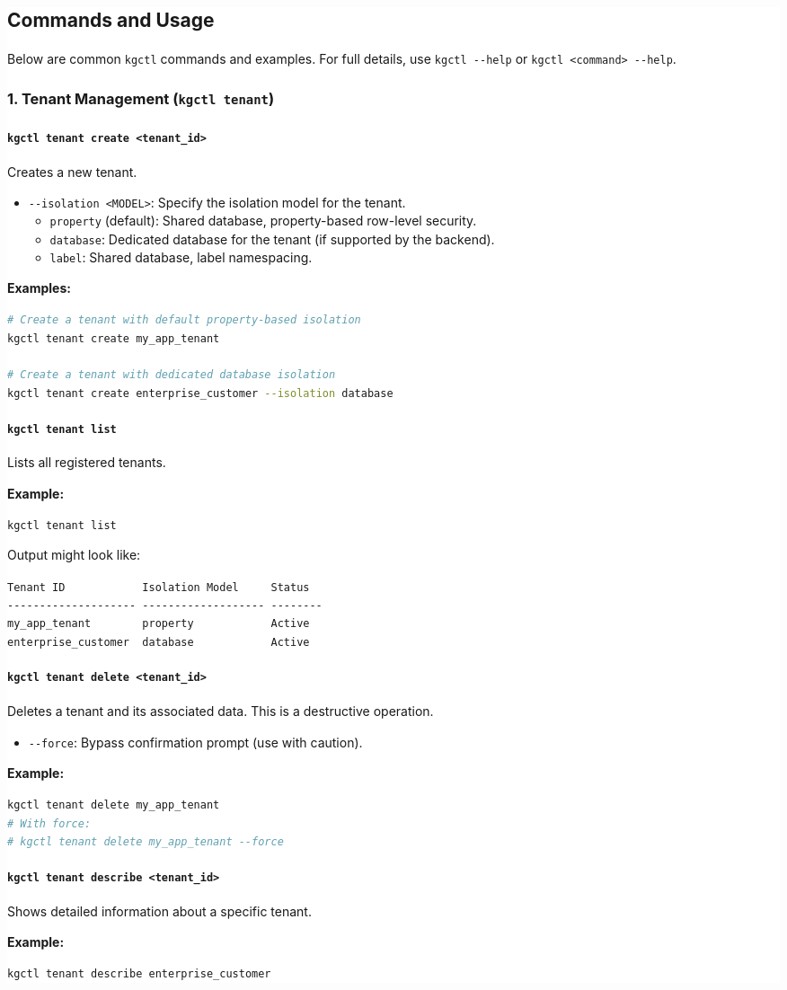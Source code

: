 ## Commands and Usage

Below are common `kgctl` commands and examples. For full details, use `kgctl --help` or `kgctl <command> --help`.

### 1. Tenant Management (`kgctl tenant`)

#### `kgctl tenant create <tenant_id>`
Creates a new tenant.

*   `--isolation <MODEL>`: Specify the isolation model for the tenant.
    *   `property` (default): Shared database, property-based row-level security.
    *   `database`: Dedicated database for the tenant (if supported by the backend).
    *   `label`: Shared database, label namespacing.

**Examples:**
```bash
# Create a tenant with default property-based isolation
kgctl tenant create my_app_tenant

# Create a tenant with dedicated database isolation
kgctl tenant create enterprise_customer --isolation database
```

#### `kgctl tenant list`
Lists all registered tenants.

**Example:**
```bash
kgctl tenant list
```
Output might look like:
```
Tenant ID            Isolation Model     Status
-------------------- ------------------- --------
my_app_tenant        property            Active
enterprise_customer  database            Active
```

#### `kgctl tenant delete <tenant_id>`
Deletes a tenant and its associated data. This is a destructive operation.

*   `--force`: Bypass confirmation prompt (use with caution).

**Example:**
```bash
kgctl tenant delete my_app_tenant
# With force:
# kgctl tenant delete my_app_tenant --force
```

#### `kgctl tenant describe <tenant_id>`
Shows detailed information about a specific tenant.

**Example:**
```bash
kgctl tenant describe enterprise_customer
```
